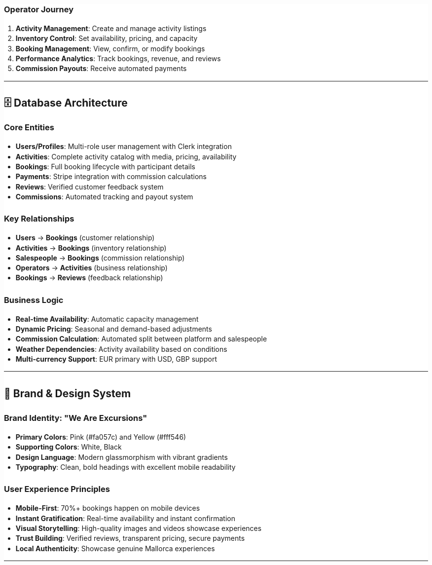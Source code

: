 ### **Operator Journey**
1. **Activity Management**: Create and manage activity listings
2. **Inventory Control**: Set availability, pricing, and capacity
3. **Booking Management**: View, confirm, or modify bookings
4. **Performance Analytics**: Track bookings, revenue, and reviews
5. **Commission Payouts**: Receive automated payments

---

## 🗄️ **Database Architecture**

### **Core Entities**
- **Users/Profiles**: Multi-role user management with Clerk integration
- **Activities**: Complete activity catalog with media, pricing, availability
- **Bookings**: Full booking lifecycle with participant details
- **Payments**: Stripe integration with commission calculations
- **Reviews**: Verified customer feedback system
- **Commissions**: Automated tracking and payout system

### **Key Relationships**
- **Users** → **Bookings** (customer relationship)
- **Activities** → **Bookings** (inventory relationship)
- **Salespeople** → **Bookings** (commission relationship)  
- **Operators** → **Activities** (business relationship)
- **Bookings** → **Reviews** (feedback relationship)

### **Business Logic**
- **Real-time Availability**: Automatic capacity management
- **Dynamic Pricing**: Seasonal and demand-based adjustments
- **Commission Calculation**: Automated split between platform and salespeople
- **Weather Dependencies**: Activity availability based on conditions
- **Multi-currency Support**: EUR primary with USD, GBP support

---

## 🎨 **Brand & Design System**

### **Brand Identity: "We Are Excursions"**
- **Primary Colors**: Pink (#fa057c) and Yellow (#fff546)
- **Supporting Colors**: White, Black
- **Design Language**: Modern glassmorphism with vibrant gradients
- **Typography**: Clean, bold headings with excellent mobile readability

### **User Experience Principles**
- **Mobile-First**: 70%+ bookings happen on mobile devices
- **Instant Gratification**: Real-time availability and instant confirmation
- **Visual Storytelling**: High-quality images and videos showcase experiences
- **Trust Building**: Verified reviews, transparent pricing, secure payments
- **Local Authenticity**: Showcase genuine Mallorca experiences

---